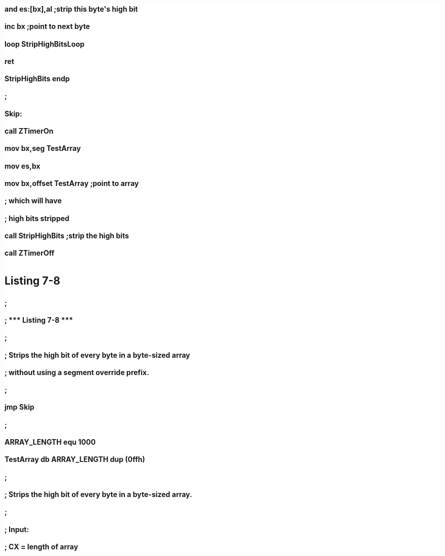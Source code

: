 **and es:[bx],al ;strip this byte's high bit**

**inc bx ;point to next byte**

**loop StripHighBitsLoop**

**ret**

**StripHighBits endp**

**;**

**Skip:**

**call ZTimerOn**

**mov bx,seg TestArray**

**mov es,bx**

**mov bx,offset TestArray ;point to array**

**; which will have**

**; high bits stripped**

**call StripHighBits ;strip the high bits**

**call ZTimerOff**



## Listing 7-8


**;**

**; \*\*\* Listing 7-8 \*\*\***

**;**

**; Strips the high bit of every byte in a byte-sized array**

**; without using a segment override prefix.**

**;**

**jmp Skip**

**;**

**ARRAY\_LENGTH equ 1000**

**TestArray db ARRAY\_LENGTH dup (0ffh)**

**;**

**; Strips the high bit of every byte in a byte-sized array.**

**;**

**; Input:**

**; CX = length of array**
